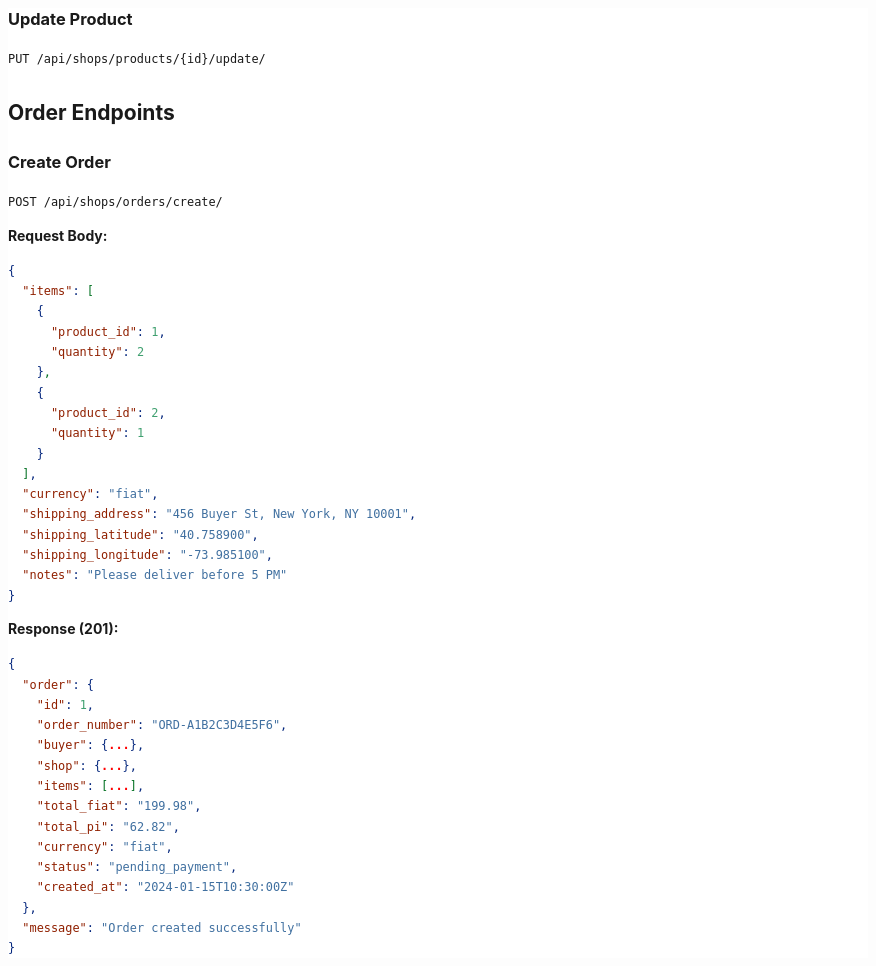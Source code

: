 ### Update Product
```http
PUT /api/shops/products/{id}/update/
```

## Order Endpoints

### Create Order
```http
POST /api/shops/orders/create/
```

**Request Body:**
```json
{
  "items": [
    {
      "product_id": 1,
      "quantity": 2
    },
    {
      "product_id": 2,
      "quantity": 1
    }
  ],
  "currency": "fiat",
  "shipping_address": "456 Buyer St, New York, NY 10001",
  "shipping_latitude": "40.758900",
  "shipping_longitude": "-73.985100",
  "notes": "Please deliver before 5 PM"
}
```

**Response (201):**
```json
{
  "order": {
    "id": 1,
    "order_number": "ORD-A1B2C3D4E5F6",
    "buyer": {...},
    "shop": {...},
    "items": [...],
    "total_fiat": "199.98",
    "total_pi": "62.82",
    "currency": "fiat",
    "status": "pending_payment",
    "created_at": "2024-01-15T10:30:00Z"
  },
  "message": "Order created successfully"
}
```
